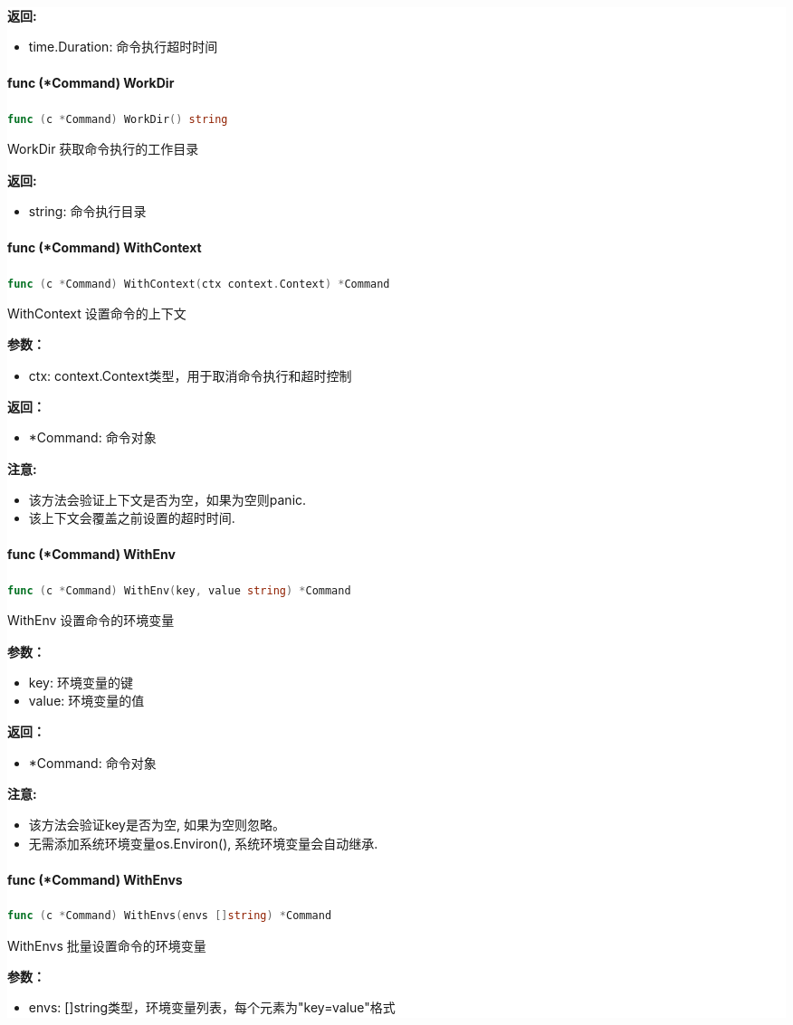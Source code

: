 **返回:**
- time.Duration: 命令执行超时时间

#### func (*Command) WorkDir

```go
func (c *Command) WorkDir() string
```

WorkDir 获取命令执行的工作目录

**返回:**
- string: 命令执行目录

#### func (*Command) WithContext

```go
func (c *Command) WithContext(ctx context.Context) *Command
```

WithContext 设置命令的上下文

**参数：**
- ctx: context.Context类型，用于取消命令执行和超时控制

**返回：**
- *Command: 命令对象

**注意:**
- 该方法会验证上下文是否为空，如果为空则panic.
- 该上下文会覆盖之前设置的超时时间.

#### func (*Command) WithEnv

```go
func (c *Command) WithEnv(key, value string) *Command
```

WithEnv 设置命令的环境变量

**参数：**
- key: 环境变量的键
- value: 环境变量的值

**返回：**
- *Command: 命令对象

**注意:**
- 该方法会验证key是否为空, 如果为空则忽略。
- 无需添加系统环境变量os.Environ(), 系统环境变量会自动继承.

#### func (*Command) WithEnvs

```go
func (c *Command) WithEnvs(envs []string) *Command
```

WithEnvs 批量设置命令的环境变量

**参数：**
- envs: []string类型，环境变量列表，每个元素为"key=value"格式
